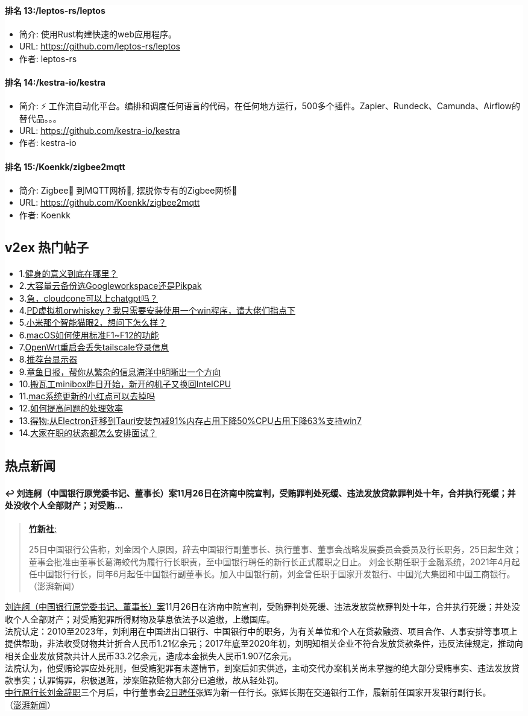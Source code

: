 #### 排名 13:/leptos-rs/leptos
- 简介: 使用Rust构建快速的web应用程序。
- URL: https://github.com/leptos-rs/leptos
- 作者: leptos-rs 

#### 排名 14:/kestra-io/kestra
- 简介: ⚡ 工作流自动化平台。编排和调度任何语言的代码，在任何地方运行，500多个插件。Zapier、Rundeck、Camunda、Airflow的替代品。。。
- URL: https://github.com/kestra-io/kestra
- 作者: kestra-io 

#### 排名 15:/Koenkk/zigbee2mqtt
- 简介: Zigbee🐝 到MQTT网桥🌉, 摆脱你专有的Zigbee网桥🔨
- URL: https://github.com/Koenkk/zigbee2mqtt
- 作者: Koenkk 

## v2ex 热门帖子

- 1.[健身的意义到底在哪里？](https://www.v2ex.com/t/1094548#reply47)
- 2.[大容量云备份选Googleworkspace还是Pikpak](https://www.v2ex.com/t/1094545#reply8)
- 3.[急，cloudcone可以上chatgpt吗？](https://www.v2ex.com/t/1094547#reply6)
- 4.[PD虚拟机orwhiskey？我只需要安装使用一个win程序，请大佬们指点下](https://www.v2ex.com/t/1094550#reply6)
- 5.[小米那个智能猫眼2，想问下怎么样？](https://www.v2ex.com/t/1094554#reply6)
- 6.[macOS如何使用标准F1~F12的功能](https://www.v2ex.com/t/1094555#reply5)
- 7.[OpenWrt重启会丢失tailscale登录信息](https://www.v2ex.com/t/1094546#reply4)
- 8.[推荐台显示器](https://www.v2ex.com/t/1094552#reply3)
- 9.[章鱼日报，帮你从繁杂的信息海洋中明晰出一个方向](https://www.v2ex.com/t/1094553#reply1)
- 10.[搬瓦工minibox昨日开始，新开的机子又换回IntelCPU](https://www.v2ex.com/t/1094556#reply0)
- 11.[mac系统更新的小红点可以去掉吗](https://www.v2ex.com/t/1094560#reply0)
- 12.[如何提高问题的处理效率](https://www.v2ex.com/t/1094561#reply0)
- 13.[得物:从Electron迁移到Tauri安装包减91%内存占用下降50%CPU占用下降63%支持win7](https://www.v2ex.com/t/1094563#reply0)
- 14.[大家在职的状态都怎么安排面试？](https://www.v2ex.com/t/1094564#reply0)
## 热点新闻

#### ↩️ 刘连舸（中国银行原党委书记、董事长）案11月26日在济南中院宣判，受贿罪判处死缓、违法发放贷款罪判处十年，合并执行死缓；并处没收个人全部财产；对受贿...
<div class="rsshub-quote"><blockquote>                                    <p><a href="https://t.me/tnews365/31268"><b>竹新社</b>:</a></p>                                                                        <p>25日中国银行公告称，刘金因个人原因，辞去中国银行副董事长、执行董事、董事会战略发展委员会委员及行长职务，25日起生效；董事会批准由董事长葛海蛟代为履行行长职责，至中国银行聘任的新行长正式履职之日止。 刘金长期任职于金融系统，2021年4月起任中国银行行长，同年6月起任中国银行副董事长。加入中国银行前，刘金曾任职于国家开发银行、中国光大集团和中国工商银行。 （澎湃新闻）</p>                                </blockquote></div><p><a href="https://t.me/tnews365/28388" target="_blank" rel="noopener" onclick="return confirm('Open this link?\n\n'+this.href);">刘连舸（中国银行原党委书记、董事长）案</a>11月26日在济南中院宣判，受贿罪判处死缓、违法发放贷款罪判处十年，合并执行死缓；并处没收个人全部财产；对受贿犯罪所得财物及孳息依法予以追缴，上缴国库。<br>法院认定：2010至2023年，刘利用在中国进出口银行、中国银行中的职务，为有关单位和个人在贷款融资、项目合作、人事安排等事项上提供帮助，非法收受财物共计折合人民币1.21亿余元；2017年底至2020年初，刘明知相关企业不符合发放贷款条件，违反法律规定，推动向相关企业发放贷款共计人民币33.2亿余元，造成本金损失人民币1.907亿余元。<br>法院认为，他受贿论罪应处死刑，但受贿犯罪有未遂情节，到案后如实供述，主动交代办案机关尚未掌握的绝大部分受贿事实、违法发放贷款事实；认罪悔罪，积极退赃，涉案赃款赃物大部分已追缴，故从轻处罚。<br><a href="https://t.me/tnews365/31268" target="_blank" rel="noopener" onclick="return confirm('Open this link?\n\n'+this.href);">中行原行长刘金辞职</a>三个月后，中行董事会<a href="https://www.bankofchina.com/investor/ir5/202412/t20241202_25212101.html" target="_blank" rel="noopener" onclick="return confirm('Open this link?\n\n'+this.href);">2日聘任</a>张辉为新一任行长。张辉长期在交通银行工作，履新前任国家开发银行副行长。<br>（<a href="https://m.thepaper.cn/newsDetail_forward_29461413" target="_blank" rel="noopener" onclick="return confirm('Open this link?\n\n'+this.href);">澎湃新闻</a>）</p>
